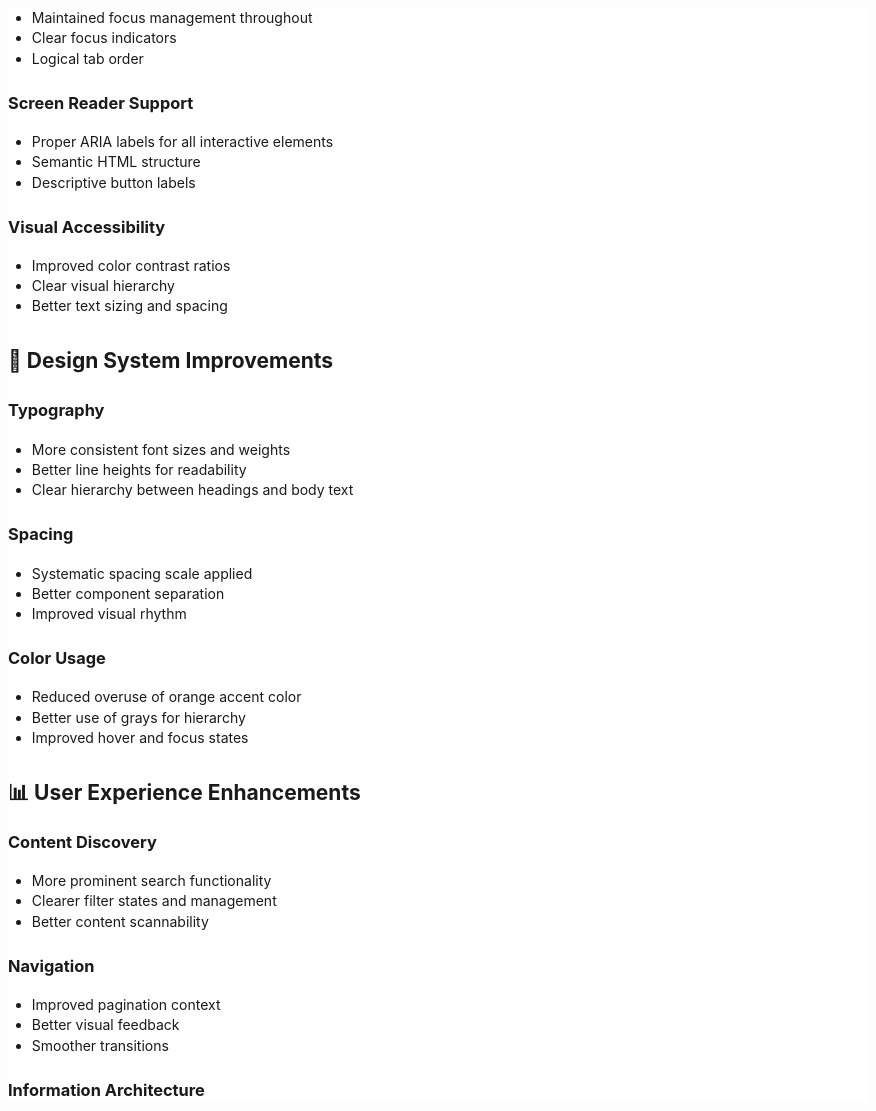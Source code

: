 - Maintained focus management throughout
- Clear focus indicators
- Logical tab order

### Screen Reader Support

- Proper ARIA labels for all interactive elements
- Semantic HTML structure
- Descriptive button labels

### Visual Accessibility

- Improved color contrast ratios
- Clear visual hierarchy
- Better text sizing and spacing

## 🎨 Design System Improvements

### Typography

- More consistent font sizes and weights
- Better line heights for readability
- Clear hierarchy between headings and body text

### Spacing

- Systematic spacing scale applied
- Better component separation
- Improved visual rhythm

### Color Usage

- Reduced overuse of orange accent color
- Better use of grays for hierarchy
- Improved hover and focus states

## 📊 User Experience Enhancements

### Content Discovery

- More prominent search functionality
- Clearer filter states and management
- Better content scannability

### Navigation

- Improved pagination context
- Better visual feedback
- Smoother transitions

### Information Architecture
